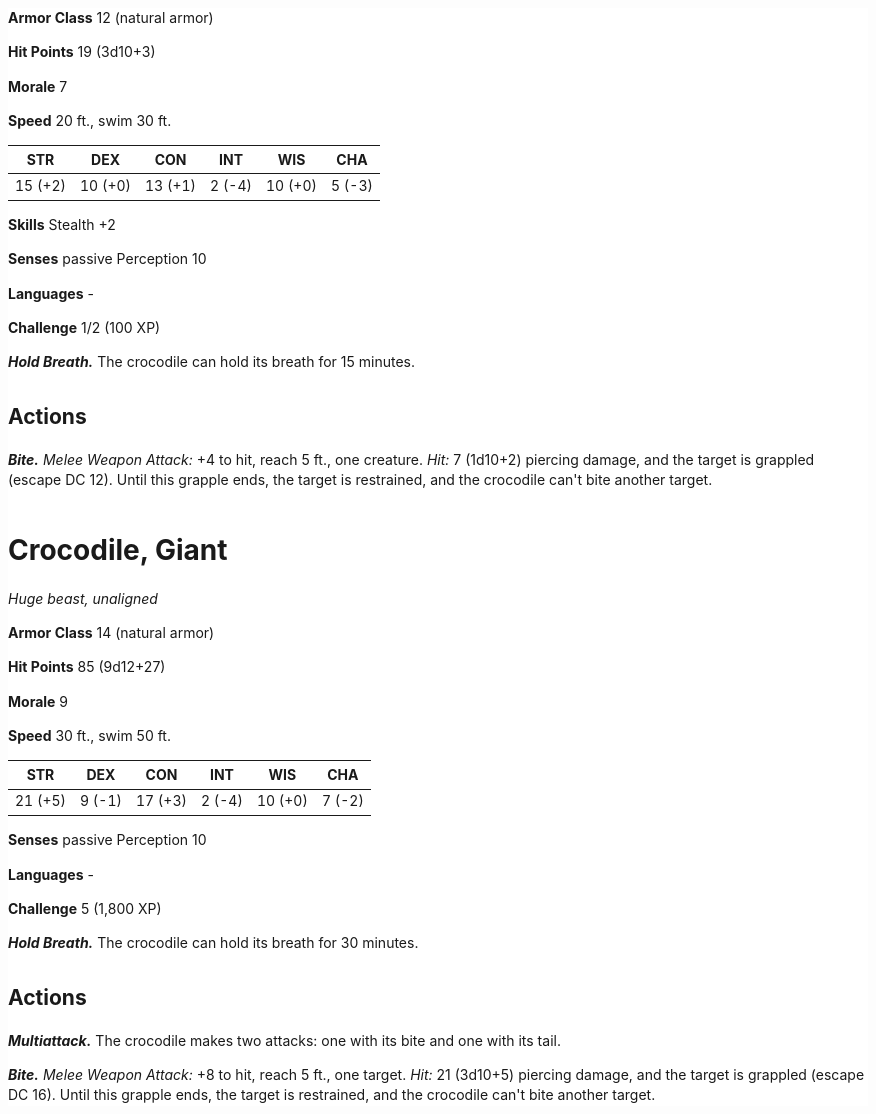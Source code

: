 **Armor Class** 12 (natural armor)

**Hit Points** 19 (3d10+3)

**Morale** 7

**Speed** 20 ft., swim 30 ft.

| STR     | DEX     | CON     | INT    | WIS     | CHA    |
|---------|---------|---------|--------|---------|--------|
| 15 (+2) | 10 (+0) | 13 (+1) | 2 (-4) | 10 (+0) | 5 (-3) |

**Skills** Stealth +2

**Senses** passive Perception 10

**Languages** -

**Challenge** 1/2 (100 XP)

***Hold Breath.*** The crocodile can hold its breath for 15 minutes.

## Actions

***Bite.*** *Melee Weapon Attack:* +4 to hit, reach 5 ft., one creature. *Hit:* 7 (1d10+2) piercing damage, and the target is grappled (escape DC 12). Until this grapple ends, the target is restrained, and the crocodile can't bite another target.

# Crocodile, Giant

*Huge beast, unaligned*

**Armor Class** 14 (natural armor)

**Hit Points** 85 (9d12+27)

**Morale** 9

**Speed** 30 ft., swim 50 ft.

| STR     | DEX    | CON     | INT    | WIS     | CHA    |
|---------|--------|---------|--------|---------|--------|
| 21 (+5) | 9 (-1) | 17 (+3) | 2 (-4) | 10 (+0) | 7 (-2) |

**Senses** passive Perception 10

**Languages** -

**Challenge** 5 (1,800 XP)

***Hold Breath.*** The crocodile can hold its breath for 30 minutes.

## Actions

***Multiattack.*** The crocodile makes two attacks: one with its bite and one with its tail.

***Bite.*** *Melee Weapon Attack:* +8 to hit, reach 5 ft., one target. *Hit:* 21 (3d10+5) piercing damage, and the target is grappled (escape DC 16). Until this grapple ends, the target is restrained, and the crocodile can't bite another target.
